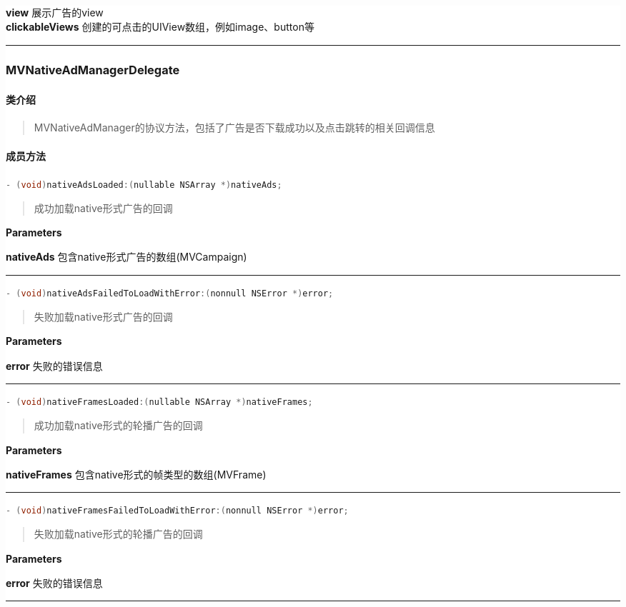 **view**					展示广告的view<br/> 
**clickableViews**	创建的可点击的UIView数组，例如image、button等<br/> 

---

### MVNativeAdManagerDelegate

#### 类介绍

> MVNativeAdManager的协议方法，包括了广告是否下载成功以及点击跳转的相关回调信息

#### 成员方法

```objectivec
- (void)nativeAdsLoaded:(nullable NSArray *)nativeAds;
```

> 成功加载native形式广告的回调

**Parameters**<br/> 

**nativeAds**			包含native形式广告的数组(MVCampaign)<br/> 

---


```objectivec
- (void)nativeAdsFailedToLoadWithError:(nonnull NSError *)error;
```

> 失败加载native形式广告的回调

**Parameters**<br/> 

**error**				失败的错误信息<br/> 

---


```objectivec
- (void)nativeFramesLoaded:(nullable NSArray *)nativeFrames;
```

> 成功加载native形式的轮播广告的回调

**Parameters**<br/> 

**nativeFrames**		包含native形式的帧类型的数组(MVFrame)<br/> 

---


```objectivec
- (void)nativeFramesFailedToLoadWithError:(nonnull NSError *)error;
```

> 失败加载native形式的轮播广告的回调

**Parameters**<br/> 

**error**				失败的错误信息<br/> 

--- 
